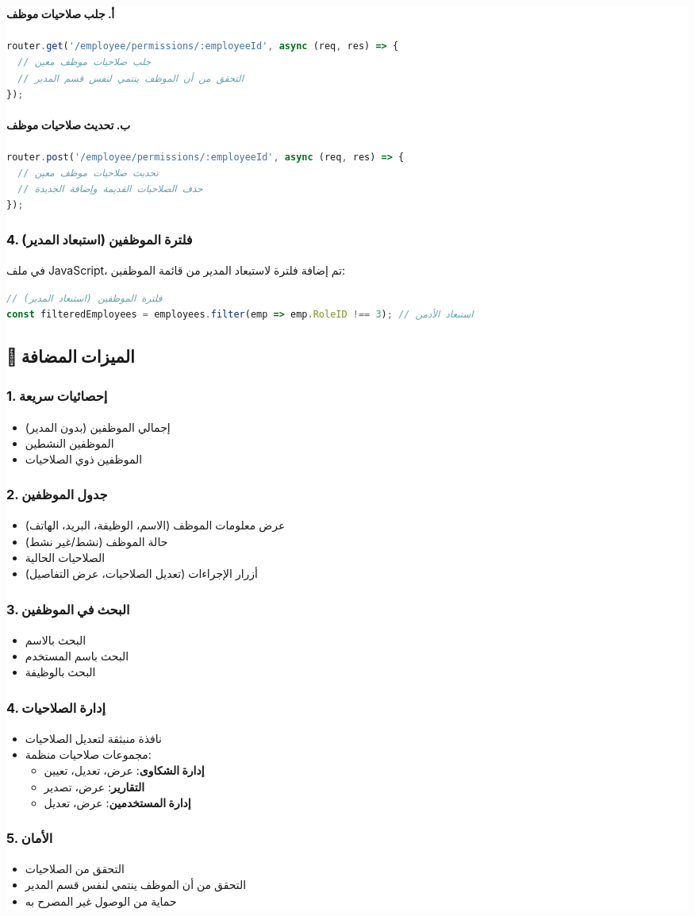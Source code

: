 #### أ. جلب صلاحيات موظف
```javascript
router.get('/employee/permissions/:employeeId', async (req, res) => {
  // جلب صلاحيات موظف معين
  // التحقق من أن الموظف ينتمي لنفس قسم المدير
});
```

#### ب. تحديث صلاحيات موظف
```javascript
router.post('/employee/permissions/:employeeId', async (req, res) => {
  // تحديث صلاحيات موظف معين
  // حذف الصلاحيات القديمة وإضافة الجديدة
});
```

### 4. فلترة الموظفين (استبعاد المدير)

في ملف JavaScript، تم إضافة فلترة لاستبعاد المدير من قائمة الموظفين:

```javascript
// فلترة الموظفين (استبعاد المدير)
const filteredEmployees = employees.filter(emp => emp.RoleID !== 3); // استبعاد الأدمن
```

## 🔧 الميزات المضافة

### 1. إحصائيات سريعة
- إجمالي الموظفين (بدون المدير)
- الموظفين النشطين
- الموظفين ذوي الصلاحيات

### 2. جدول الموظفين
- عرض معلومات الموظف (الاسم، الوظيفة، البريد، الهاتف)
- حالة الموظف (نشط/غير نشط)
- الصلاحيات الحالية
- أزرار الإجراءات (تعديل الصلاحيات، عرض التفاصيل)

### 3. البحث في الموظفين
- البحث بالاسم
- البحث باسم المستخدم
- البحث بالوظيفة

### 4. إدارة الصلاحيات
- نافذة منبثقة لتعديل الصلاحيات
- مجموعات صلاحيات منظمة:
  - **إدارة الشكاوى**: عرض، تعديل، تعيين
  - **التقارير**: عرض، تصدير
  - **إدارة المستخدمين**: عرض، تعديل

### 5. الأمان
- التحقق من الصلاحيات
- التحقق من أن الموظف ينتمي لنفس قسم المدير
- حماية من الوصول غير المصرح به
